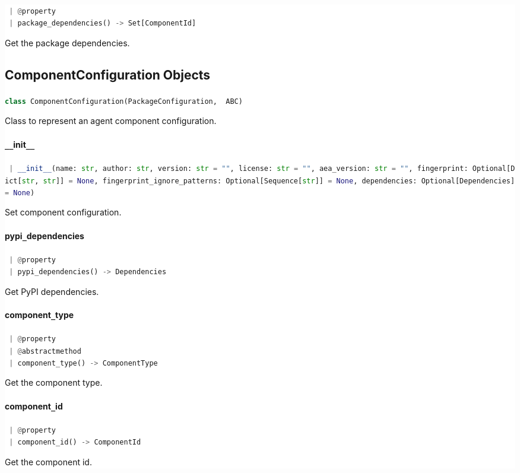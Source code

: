 ```python
 | @property
 | package_dependencies() -> Set[ComponentId]
```

Get the package dependencies.

<a name=".aea.configurations.base.ComponentConfiguration"></a>
## ComponentConfiguration Objects

```python
class ComponentConfiguration(PackageConfiguration,  ABC)
```

Class to represent an agent component configuration.

<a name=".aea.configurations.base.ComponentConfiguration.__init__"></a>
#### `__`init`__`

```python
 | __init__(name: str, author: str, version: str = "", license: str = "", aea_version: str = "", fingerprint: Optional[Dict[str, str]] = None, fingerprint_ignore_patterns: Optional[Sequence[str]] = None, dependencies: Optional[Dependencies] = None)
```

Set component configuration.

<a name=".aea.configurations.base.ComponentConfiguration.pypi_dependencies"></a>
#### pypi`_`dependencies

```python
 | @property
 | pypi_dependencies() -> Dependencies
```

Get PyPI dependencies.

<a name=".aea.configurations.base.ComponentConfiguration.component_type"></a>
#### component`_`type

```python
 | @property
 | @abstractmethod
 | component_type() -> ComponentType
```

Get the component type.

<a name=".aea.configurations.base.ComponentConfiguration.component_id"></a>
#### component`_`id

```python
 | @property
 | component_id() -> ComponentId
```

Get the component id.
